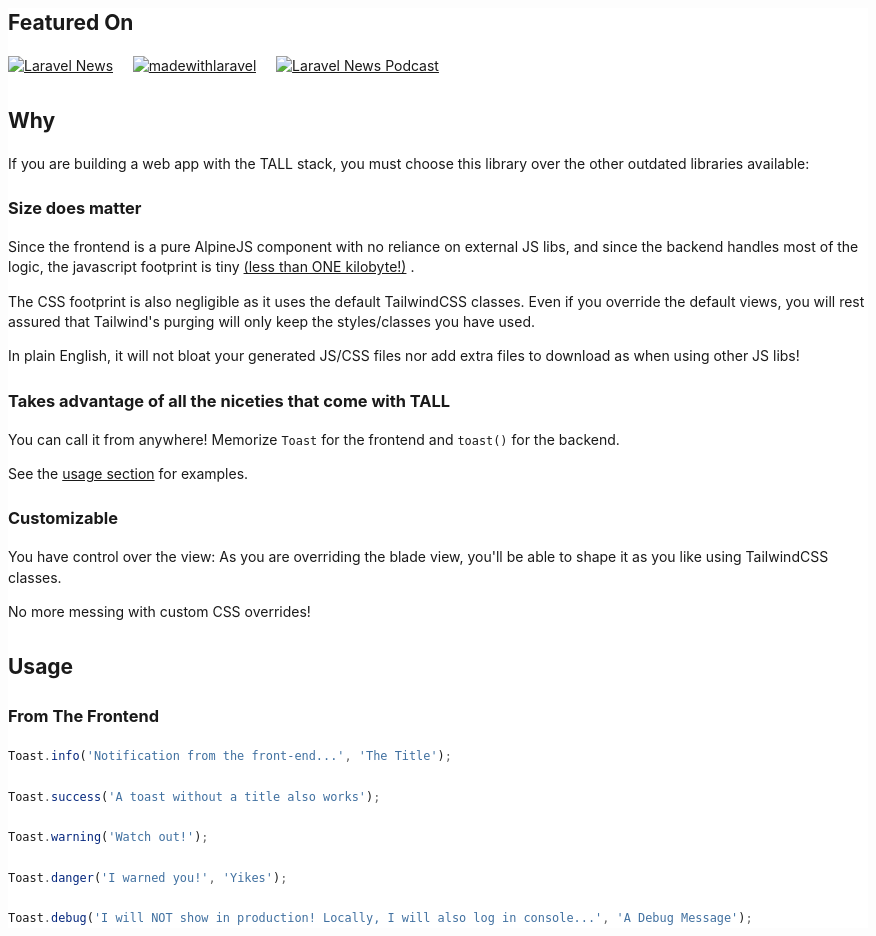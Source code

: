 </div>

## Featured On

[<img src="https://laravelnews.imgix.net/laravel-news__logo.png" height="100" alt="Laravel News" />](https://laravel-news.com/toast-notifications-for-the-tall-stack) &nbsp;&nbsp;&nbsp; [<img src="https://madewithlaravel.com/mandant/madewithlaravel/images/logo.png" height="100" alt="madewithlaravel" />](https://madewithlaravel.com/tall-toasts) &nbsp;&nbsp;&nbsp; [<img src="https://upload.wikimedia.org/wikipedia/commons/thumb/e/e7/Podcasts_%28iOS%29.svg/2048px-Podcasts_%28iOS%29.svg.png" height="100" alt="Laravel News Podcast" />](https://podcasts.apple.com/us/podcast/laravel-news-podcast/id1051289963?mt=2)

## Why

If you are building a web app with the TALL stack, you must choose this library over the other outdated libraries
available:

### Size does matter

Since the frontend is a pure AlpineJS component with no reliance on external JS libs, and since the backend handles most
of the logic, the javascript footprint is
tiny [(less than ONE kilobyte!)](https://img.badgesize.io/usernotnull/tall-toasts/main/dist/js/tall-toasts.js.svg?compression=brotli&style=plastic&color=green&label=JS%20size)
.

The CSS footprint is also negligible as it uses the default TailwindCSS classes. Even if you override the default views,
you will rest assured that Tailwind's purging will only keep the styles/classes you have used.

In plain English, it will not bloat your generated JS/CSS files nor add extra files to download as when using other JS
libs!

### Takes advantage of all the niceties that come with TALL

You can call it from anywhere! Memorize `Toast` for the frontend and `toast()` for the backend.

See the [usage section](#usage) for examples.

### Customizable

You have control over the view: As you are overriding the blade view, you'll be able to shape it as you like using
TailwindCSS classes.

No more messing with custom CSS overrides!

## Usage

### From The Frontend

```js
Toast.info('Notification from the front-end...', 'The Title');

Toast.success('A toast without a title also works');

Toast.warning('Watch out!');

Toast.danger('I warned you!', 'Yikes');

Toast.debug('I will NOT show in production! Locally, I will also log in console...', 'A Debug Message');
```
